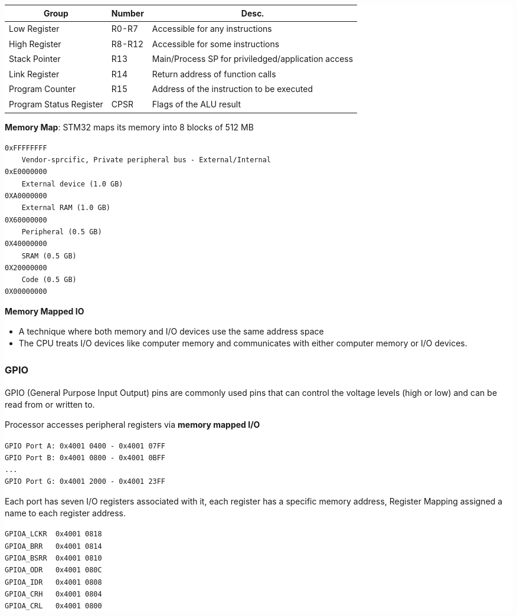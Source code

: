 | Group                   | Number | Desc.                                              |
| ----------------------- | ------ | -------------------------------------------------- |
| Low Register            | R0-R7  | Accessible for any instructions                    |
| High Register           | R8-R12 | Accessible for some instructions                   |
| Stack Pointer           | R13    | Main/Process SP for priviledged/application access |
| Link Register           | R14    | Return address of function calls                   |
| Program Counter         | R15    | Address of the instruction to be executed          |
| Program Status Register | CPSR   | Flags of the ALU result                            |

**Memory Map**: STM32 maps its memory into 8 blocks of 512 MB

```
0xFFFFFFFF
	Vendor-sprcific, Private peripheral bus - External/Internal
0xE0000000
	External device (1.0 GB)
0XA0000000
	External RAM (1.0 GB)
0X60000000
	Peripheral (0.5 GB)
0X40000000
	SRAM (0.5 GB)
0X20000000
	Code (0.5 GB)
0X00000000
```

**Memory Mapped IO**

- A technique where both memory and I/O devices use the same address space
- The CPU treats I/O devices like computer memory and communicates with either computer memory or I/O devices.

### GPIO

GPIO (General Purpose Input Output) pins are commonly used pins that can control the voltage levels (high or low) and can be read from or written to.

Processor accesses peripheral registers via **memory mapped I/O**

```
GPIO Port A: 0x4001 0400 - 0x4001 07FF
GPIO Port B: 0x4001 0800 - 0x4001 0BFF
...
GPIO Port G: 0x4001 2000 - 0x4001 23FF
```

Each port has seven I/O registers associated with it, each register has a specific memory address, Register Mapping assigned a name to each register address.

```
GPIOA_LCKR	0x4001 0818
GPIOA_BRR	0x4001 0814
GPIOA_BSRR	0x4001 0810
GPIOA_ODR	0x4001 080C
GPIOA_IDR	0x4001 0808
GPIOA_CRH	0x4001 0804
GPIOA_CRL	0x4001 0800
```
